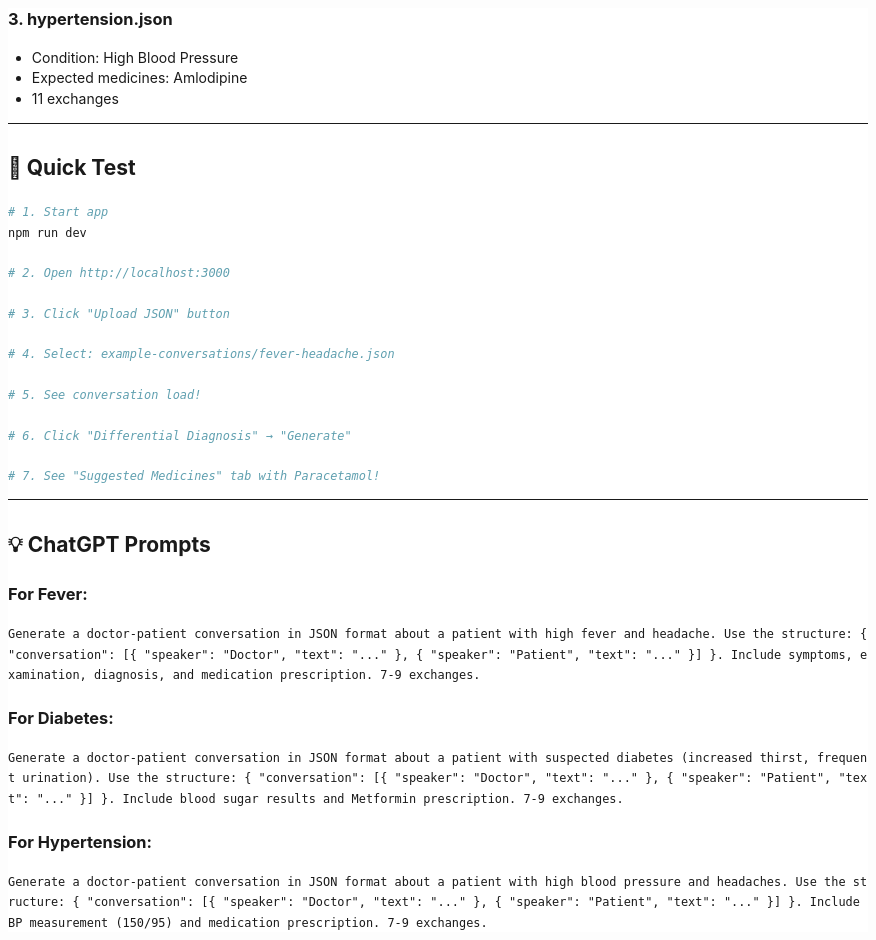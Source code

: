 ### **3. hypertension.json**
- Condition: High Blood Pressure
- Expected medicines: Amlodipine
- 11 exchanges

---

## 🧪 Quick Test

```bash
# 1. Start app
npm run dev

# 2. Open http://localhost:3000

# 3. Click "Upload JSON" button

# 4. Select: example-conversations/fever-headache.json

# 5. See conversation load!

# 6. Click "Differential Diagnosis" → "Generate"

# 7. See "Suggested Medicines" tab with Paracetamol!
```

---

## 💡 ChatGPT Prompts

### **For Fever:**
```
Generate a doctor-patient conversation in JSON format about a patient with high fever and headache. Use the structure: { "conversation": [{ "speaker": "Doctor", "text": "..." }, { "speaker": "Patient", "text": "..." }] }. Include symptoms, examination, diagnosis, and medication prescription. 7-9 exchanges.
```

### **For Diabetes:**
```
Generate a doctor-patient conversation in JSON format about a patient with suspected diabetes (increased thirst, frequent urination). Use the structure: { "conversation": [{ "speaker": "Doctor", "text": "..." }, { "speaker": "Patient", "text": "..." }] }. Include blood sugar results and Metformin prescription. 7-9 exchanges.
```

### **For Hypertension:**
```
Generate a doctor-patient conversation in JSON format about a patient with high blood pressure and headaches. Use the structure: { "conversation": [{ "speaker": "Doctor", "text": "..." }, { "speaker": "Patient", "text": "..." }] }. Include BP measurement (150/95) and medication prescription. 7-9 exchanges.
```
